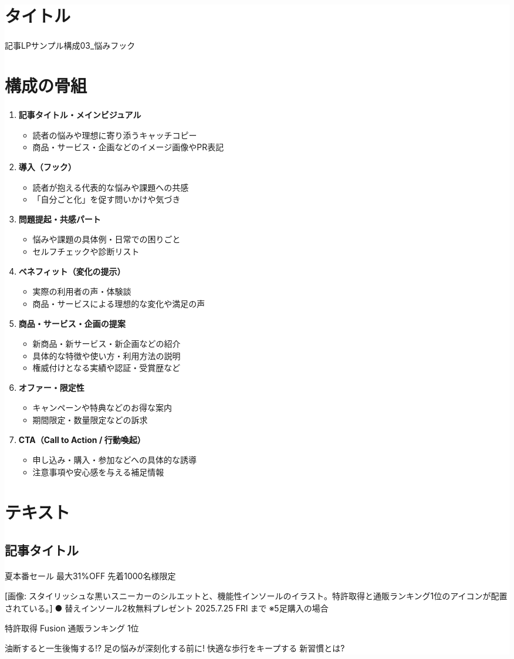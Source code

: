 # タイトル
記事LPサンプル構成03_悩みフック

# 構成の骨組

1. **記事タイトル・メインビジュアル**
   * 読者の悩みや理想に寄り添うキャッチコピー
   * 商品・サービス・企画などのイメージ画像やPR表記

2. **導入（フック）**
   * 読者が抱える代表的な悩みや課題への共感
   * 「自分ごと化」を促す問いかけや気づき

3. **問題提起・共感パート**
   * 悩みや課題の具体例・日常での困りごと
   * セルフチェックや診断リスト

4. **ベネフィット（変化の提示）**
   * 実際の利用者の声・体験談
   * 商品・サービスによる理想的な変化や満足の声

5. **商品・サービス・企画の提案**
   * 新商品・新サービス・新企画などの紹介
   * 具体的な特徴や使い方・利用方法の説明
   * 権威付けとなる実績や認証・受賞歴など

6. **オファー・限定性**
   * キャンペーンや特典などのお得な案内
   * 期間限定・数量限定などの訴求

7. **CTA（Call to Action / 行動喚起）**
   * 申し込み・購入・参加などへの具体的な誘導
   * 注意事項や安心感を与える補足情報

# テキスト

## 記事タイトル

夏本番セール
最大31%OFF
先着1000名様限定

[画像: スタイリッシュな黒いスニーカーのシルエットと、機能性インソールのイラスト。特許取得と通販ランキング1位のアイコンが配置されている。]
● 替えインソール2枚無料プレゼント
2025.7.25 FRI まで
※5足購入の場合

特許取得 Fusion
通販ランキング 1位

油断すると一生後悔する!?
足の悩みが深刻化する前に!
快適な歩行をキープする
新習慣とは?
